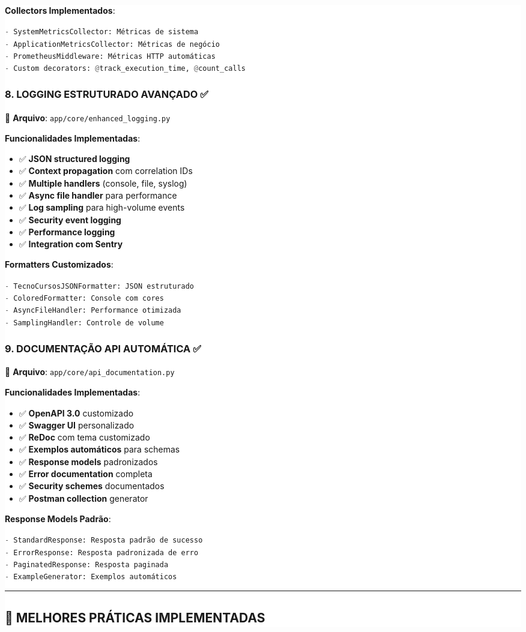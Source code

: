 **Collectors Implementados**:
```python
- SystemMetricsCollector: Métricas de sistema
- ApplicationMetricsCollector: Métricas de negócio
- PrometheusMiddleware: Métricas HTTP automáticas
- Custom decorators: @track_execution_time, @count_calls
```

### **8. LOGGING ESTRUTURADO AVANÇADO** ✅
📁 **Arquivo**: `app/core/enhanced_logging.py`

**Funcionalidades Implementadas**:
- ✅ **JSON structured logging**
- ✅ **Context propagation** com correlation IDs
- ✅ **Multiple handlers** (console, file, syslog)
- ✅ **Async file handler** para performance
- ✅ **Log sampling** para high-volume events
- ✅ **Security event logging**
- ✅ **Performance logging**
- ✅ **Integration com Sentry**

**Formatters Customizados**:
```python
- TecnoCursosJSONFormatter: JSON estruturado
- ColoredFormatter: Console com cores
- AsyncFileHandler: Performance otimizada
- SamplingHandler: Controle de volume
```

### **9. DOCUMENTAÇÃO API AUTOMÁTICA** ✅
📁 **Arquivo**: `app/core/api_documentation.py`

**Funcionalidades Implementadas**:
- ✅ **OpenAPI 3.0** customizado
- ✅ **Swagger UI** personalizado
- ✅ **ReDoc** com tema customizado
- ✅ **Exemplos automáticos** para schemas
- ✅ **Response models** padronizados
- ✅ **Error documentation** completa
- ✅ **Security schemes** documentados
- ✅ **Postman collection** generator

**Response Models Padrão**:
```python
- StandardResponse: Resposta padrão de sucesso
- ErrorResponse: Resposta padronizada de erro
- PaginatedResponse: Resposta paginada
- ExampleGenerator: Exemplos automáticos
```

---

## 🎯 **MELHORES PRÁTICAS IMPLEMENTADAS**
